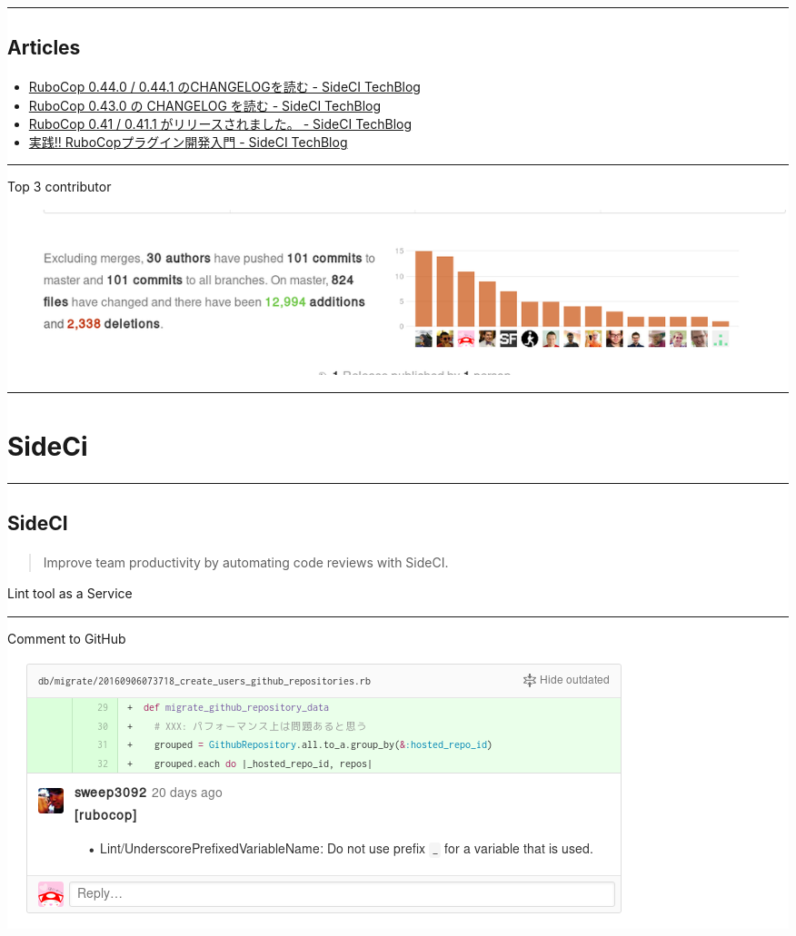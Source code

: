 
---

## Articles

- [RuboCop 0.44.0 / 0.44.1 のCHANGELOGを読む - SideCI TechBlog](http://tech.sideci.com/entry/2016/10/20/110000)
- [RuboCop 0.43.0 の CHANGELOG を読む - SideCI TechBlog](http://tech.sideci.com/entry/2016/09/20/133051)
- [RuboCop 0.41 / 0.41.1 がリリースされました。 - SideCI TechBlog](http://tech.sideci.com/entry/2016/06/28/100415)
- [実践!! RuboCopプラグイン開発入門 - SideCI TechBlog](http://tech.sideci.com/entry/2016/06/09/111926)

---

Top 3 contributor

<img src="rubocop_contribution.png" alt="">

---


# SideCi

---

## SideCI

> Improve team productivity by automating code reviews with SideCI.

Lint tool as a Service

---

Comment to GitHub

<img src="sideci.png" alt="">
